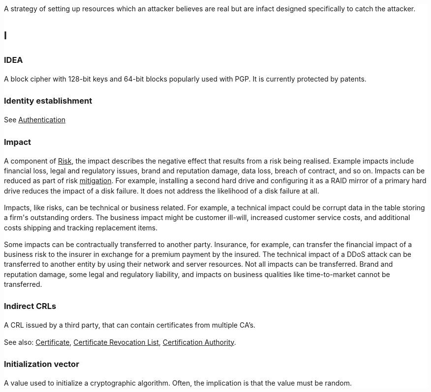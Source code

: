 A strategy of setting up resources which an attacker believes are real
but are infact designed specifically to catch the attacker.

## I

### IDEA

A block cipher with 128-bit keys and 64-bit blocks popularly used with
PGP. It is currently protected by patents.

### Identity establishment

See [Authentication](#Authentication "wikilink")

### Impact

A component of [Risk](#Risk "wikilink"), the impact describes the
negative effect that results from a risk being realised. Example impacts
include financial loss, legal and regulatory issues, brand and
reputation damage, data loss, breach of contract, and so on. Impacts can
be reduced as part of risk [mitigation](#Mitigation "wikilink"). For
example, installing a second hard drive and configuring it as a RAID
mirror of a primary hard drive reduces the impact of a disk failure. It
does not address the likelihood of a disk failure at all.

Impacts, like risks, can be technical or business related. For example,
a technical impact could be corrupt data in the table storing a firm's
outstanding orders. The business impact might be customer ill-will,
increased customer service costs, and additional costs shipping and
tracking replacement items.

Some impacts can be contractually transferred to another party.
Insurance, for example, can transfer the financial impact of a business
risk to the insurer in exchange for a premium payment by the insured.
The technical impact of a DDoS attack can be transferred to another
entity by using their network and server resources. Not all impacts can
be transferred. Brand and reputation damage, some legal and regulatory
liability, and impacts on business qualities like time-to-market cannot
be transferred.

### Indirect CRLs

A CRL issued by a third party, that can contain certificates from
multiple CA’s.

See also: [Certificate](#Certificate "wikilink"), [Certificate
Revocation List](#Certificate_Revocation_List "wikilink"),
[Certification Authority](#Certification_Authority "wikilink").

### Initialization vector

A value used to initialize a cryptographic algorithm. Often, the
implication is that the value must be random.
